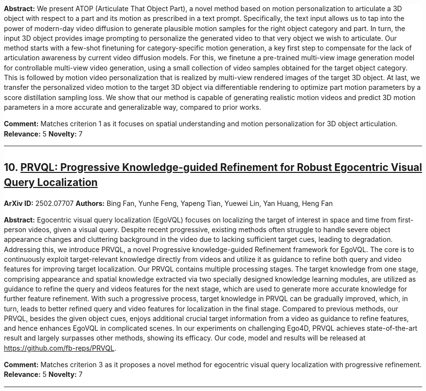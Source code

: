 **Abstract:**  We present ATOP (Articulate That Object Part), a novel method based on motion personalization to articulate a 3D object with respect to a part and its motion as prescribed in a text prompt. Specifically, the text input allows us to tap into the power of modern-day video diffusion to generate plausible motion samples for the right object category and part. In turn, the input 3D object provides image prompting to personalize the generated video to that very object we wish to articulate. Our method starts with a few-shot finetuning for category-specific motion generation, a key first step to compensate for the lack of articulation awareness by current video diffusion models. For this, we finetune a pre-trained multi-view image generation model for controllable multi-view video generation, using a small collection of video samples obtained for the target object category. This is followed by motion video personalization that is realized by multi-view rendered images of the target 3D object. At last, we transfer the personalized video motion to the target 3D object via differentiable rendering to optimize part motion parameters by a score distillation sampling loss. We show that our method is capable of generating realistic motion videos and predict 3D motion parameters in a more accurate and generalizable way, compared to prior works.

**Comment:** Matches criterion 1 as it focuses on spatial understanding and motion personalization for 3D object articulation.
**Relevance:** 5
**Novelty:** 7

---

## 10. [PRVQL: Progressive Knowledge-guided Refinement for Robust Egocentric Visual Query Localization](https://arxiv.org/abs/2502.07707) <a id="link10"></a>
**ArXiv ID:** 2502.07707
**Authors:** Bing Fan, Yunhe Feng, Yapeng Tian, Yuewei Lin, Yan Huang, Heng Fan

**Abstract:**  Egocentric visual query localization (EgoVQL) focuses on localizing the target of interest in space and time from first-person videos, given a visual query. Despite recent progressive, existing methods often struggle to handle severe object appearance changes and cluttering background in the video due to lacking sufficient target cues, leading to degradation. Addressing this, we introduce PRVQL, a novel Progressive knowledge-guided Refinement framework for EgoVQL. The core is to continuously exploit target-relevant knowledge directly from videos and utilize it as guidance to refine both query and video features for improving target localization. Our PRVQL contains multiple processing stages. The target knowledge from one stage, comprising appearance and spatial knowledge extracted via two specially designed knowledge learning modules, are utilized as guidance to refine the query and videos features for the next stage, which are used to generate more accurate knowledge for further feature refinement. With such a progressive process, target knowledge in PRVQL can be gradually improved, which, in turn, leads to better refined query and video features for localization in the final stage. Compared to previous methods, our PRVQL, besides the given object cues, enjoys additional crucial target information from a video as guidance to refine features, and hence enhances EgoVQL in complicated scenes. In our experiments on challenging Ego4D, PRVQL achieves state-of-the-art result and largely surpasses other methods, showing its efficacy. Our code, model and results will be released at https://github.com/fb-reps/PRVQL.

**Comment:** Matches criterion 3 as it proposes a novel method for egocentric visual query localization with progressive refinement.
**Relevance:** 5
**Novelty:** 7

---
